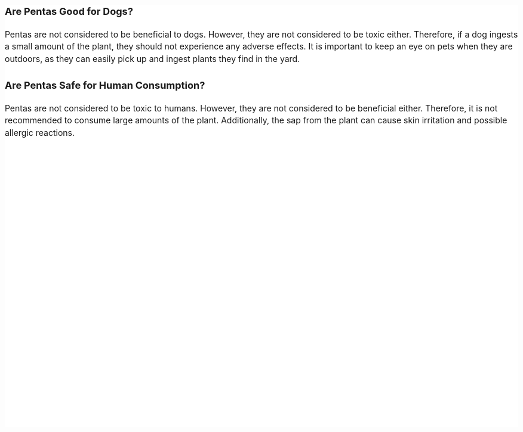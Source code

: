 <h3>Are Pentas Good for Dogs?</h3>
Pentas are not considered to be beneficial to dogs. However, they are not considered to be toxic either. Therefore, if a dog ingests a small amount of the plant, they should not experience any adverse effects. It is important to keep an eye on pets when they are outdoors, as they can easily pick up and ingest plants they find in the yard.

<h3>Are Pentas Safe for Human Consumption?</h3>
Pentas are not considered to be toxic to humans. However, they are not considered to be beneficial either. Therefore, it is not recommended to consume large amounts of the plant. Additionally, the sap from the plant can cause skin irritation and possible allergic reactions.

<div style="position: relative; padding-bottom: 56.25%; overflow: hidden"><iframe src="https://www.youtube.com/embed/3QMvybWjpfk" frameborder="0" allow="accelerometer; autoplay; clipboard-write; encrypted-media; gyroscope; picture-in-picture; web-share" allowfullscreen style="position: absolute; top: 0; left: 0; width: 100%; height: 100%;"></iframe>
</div>